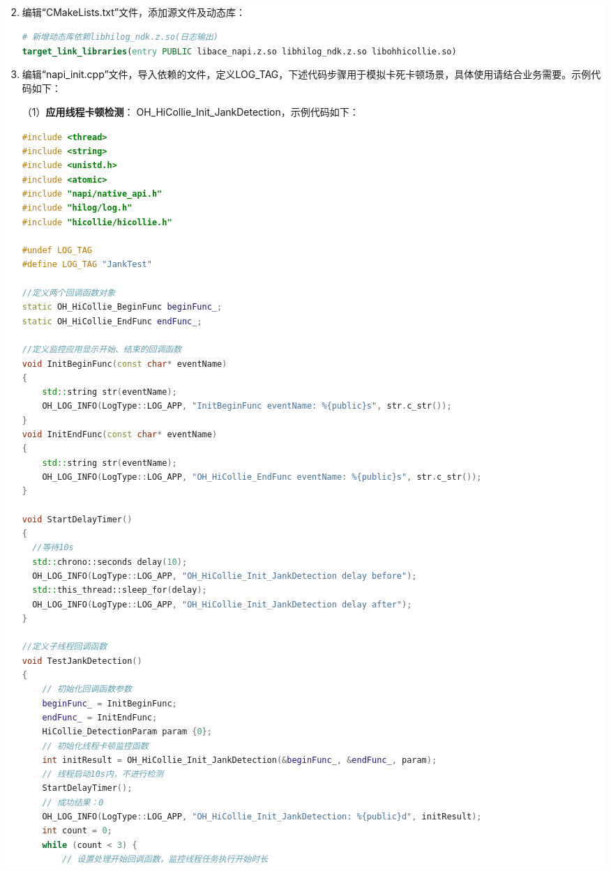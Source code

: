    ```yml
   ```

2. 编辑“CMakeLists.txt”文件，添加源文件及动态库：

   ```cmake
   # 新增动态库依赖libhilog_ndk.z.so(日志输出)
   target_link_libraries(entry PUBLIC libace_napi.z.so libhilog_ndk.z.so libohhicollie.so)
   ```

3. 编辑“napi_init.cpp”文件，导入依赖的文件，定义LOG_TAG，下述代码步骤用于模拟卡死卡顿场景，具体使用请结合业务需要。示例代码如下：

   （1）**应用线程卡顿检测**： OH_HiCollie_Init_JankDetection，示例代码如下：

   ```c++
   #include <thread>
   #include <string>
   #include <unistd.h>
   #include <atomic>
   #include "napi/native_api.h"
   #include "hilog/log.h"
   #include "hicollie/hicollie.h"
   
   #undef LOG_TAG
   #define LOG_TAG "JankTest"
   
   //定义两个回调函数对象
   static OH_HiCollie_BeginFunc beginFunc_;
   static OH_HiCollie_EndFunc endFunc_;
   
   //定义监控应用显示开始、结束的回调函数
   void InitBeginFunc(const char* eventName)
   {
       std::string str(eventName);
       OH_LOG_INFO(LogType::LOG_APP, "InitBeginFunc eventName: %{public}s", str.c_str());
   }
   void InitEndFunc(const char* eventName)
   {
       std::string str(eventName);
       OH_LOG_INFO(LogType::LOG_APP, "OH_HiCollie_EndFunc eventName: %{public}s", str.c_str());
   }
   
   void StartDelayTimer()
   {
     //等待10s
     std::chrono::seconds delay(10);
     OH_LOG_INFO(LogType::LOG_APP, "OH_HiCollie_Init_JankDetection delay before");
     std::this_thread::sleep_for(delay);
     OH_LOG_INFO(LogType::LOG_APP, "OH_HiCollie_Init_JankDetection delay after");
   }
   
   //定义子线程回调函数
   void TestJankDetection()
   {
       // 初始化回调函数参数
       beginFunc_ = InitBeginFunc;
       endFunc_ = InitEndFunc;
       HiCollie_DetectionParam param {0};
       // 初始化线程卡顿监控函数
       int initResult = OH_HiCollie_Init_JankDetection(&beginFunc_, &endFunc_, param);
       // 线程启动10s内，不进行检测
       StartDelayTimer();
       // 成功结果：0
       OH_LOG_INFO(LogType::LOG_APP, "OH_HiCollie_Init_JankDetection: %{public}d", initResult);
       int count = 0;
       while (count < 3) {
           // 设置处理开始回调函数，监控线程任务执行开始时长
   ```
